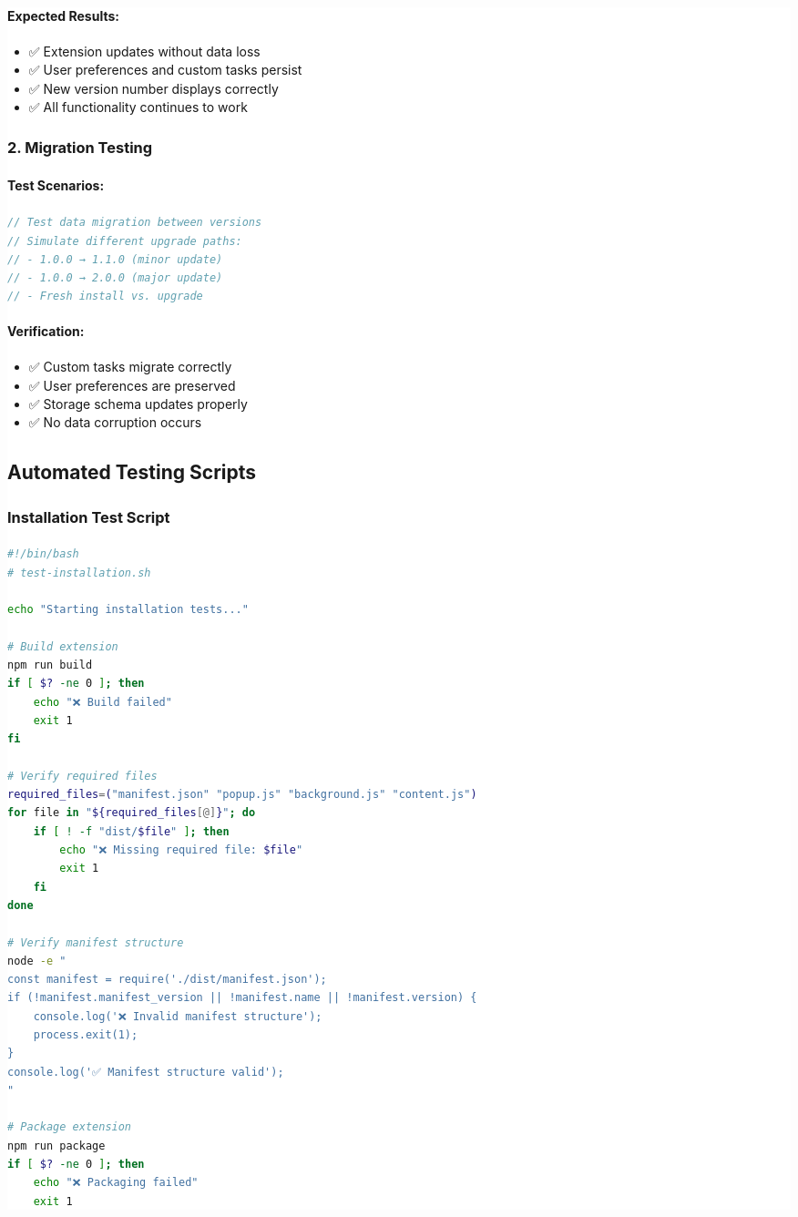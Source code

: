 #### Expected Results:
- ✅ Extension updates without data loss
- ✅ User preferences and custom tasks persist
- ✅ New version number displays correctly
- ✅ All functionality continues to work

### 2. Migration Testing

#### Test Scenarios:
```javascript
// Test data migration between versions
// Simulate different upgrade paths:
// - 1.0.0 → 1.1.0 (minor update)
// - 1.0.0 → 2.0.0 (major update)
// - Fresh install vs. upgrade
```

#### Verification:
- ✅ Custom tasks migrate correctly
- ✅ User preferences are preserved
- ✅ Storage schema updates properly
- ✅ No data corruption occurs

## Automated Testing Scripts

### Installation Test Script
```bash
#!/bin/bash
# test-installation.sh

echo "Starting installation tests..."

# Build extension
npm run build
if [ $? -ne 0 ]; then
    echo "❌ Build failed"
    exit 1
fi

# Verify required files
required_files=("manifest.json" "popup.js" "background.js" "content.js")
for file in "${required_files[@]}"; do
    if [ ! -f "dist/$file" ]; then
        echo "❌ Missing required file: $file"
        exit 1
    fi
done

# Verify manifest structure
node -e "
const manifest = require('./dist/manifest.json');
if (!manifest.manifest_version || !manifest.name || !manifest.version) {
    console.log('❌ Invalid manifest structure');
    process.exit(1);
}
console.log('✅ Manifest structure valid');
"

# Package extension
npm run package
if [ $? -ne 0 ]; then
    echo "❌ Packaging failed"
    exit 1
```
